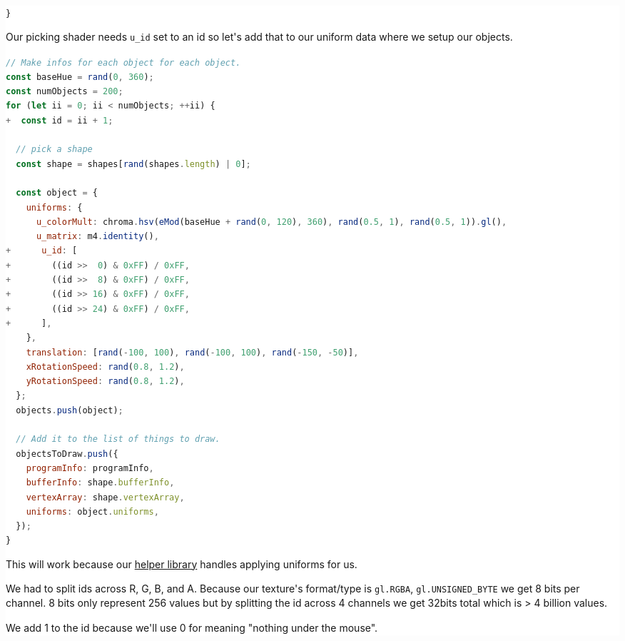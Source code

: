 ```js
}
```

Our picking shader needs `u_id` set to an id so let's
add that to our uniform data where we setup our objects.

```js
// Make infos for each object for each object.
const baseHue = rand(0, 360);
const numObjects = 200;
for (let ii = 0; ii < numObjects; ++ii) {
+  const id = ii + 1;

  // pick a shape
  const shape = shapes[rand(shapes.length) | 0];

  const object = {
    uniforms: {
      u_colorMult: chroma.hsv(eMod(baseHue + rand(0, 120), 360), rand(0.5, 1), rand(0.5, 1)).gl(),
      u_matrix: m4.identity(),
+      u_id: [
+        ((id >>  0) & 0xFF) / 0xFF,
+        ((id >>  8) & 0xFF) / 0xFF,
+        ((id >> 16) & 0xFF) / 0xFF,
+        ((id >> 24) & 0xFF) / 0xFF,
+      ],
    },
    translation: [rand(-100, 100), rand(-100, 100), rand(-150, -50)],
    xRotationSpeed: rand(0.8, 1.2),
    yRotationSpeed: rand(0.8, 1.2),
  };
  objects.push(object);

  // Add it to the list of things to draw.
  objectsToDraw.push({
    programInfo: programInfo,
    bufferInfo: shape.bufferInfo,
    vertexArray: shape.vertexArray,
    uniforms: object.uniforms,
  });
}
```

This will work because our [helper library](webgl-less-code-more-fun.html)
handles applying uniforms for us.

We had to split ids across R, G, B, and A. Because our
texture's format/type is `gl.RGBA`, `gl.UNSIGNED_BYTE`
we get 8 bits per channel. 8 bits only represent 256 values
but by splitting the id across 4 channels we get 32bits total
which is > 4 billion values.

We add 1 to the id because we'll use 0 for meaning
"nothing under the mouse".
